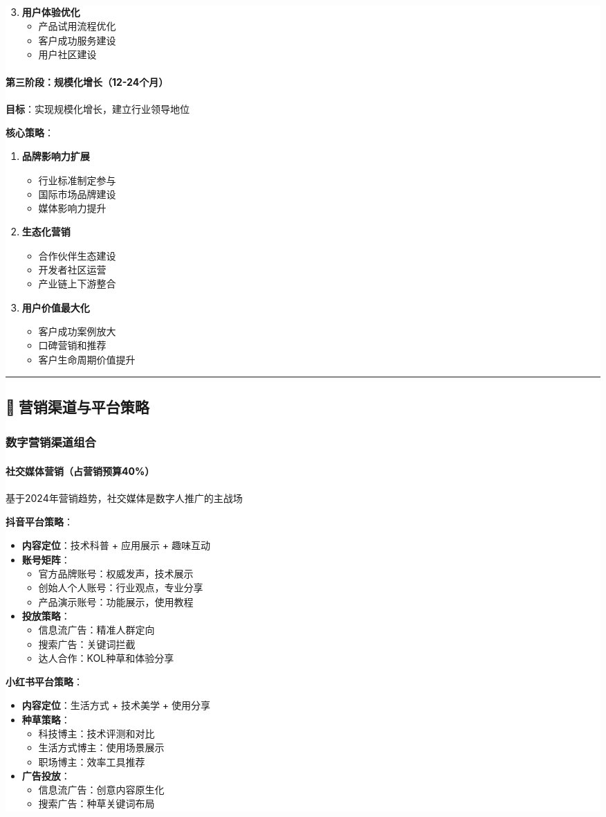 3. **用户体验优化**
   - 产品试用流程优化
   - 客户成功服务建设
   - 用户社区建设

#### 第三阶段：规模化增长（12-24个月）
**目标**：实现规模化增长，建立行业领导地位

**核心策略**：
1. **品牌影响力扩展**
   - 行业标准制定参与
   - 国际市场品牌建设
   - 媒体影响力提升

2. **生态化营销**
   - 合作伙伴生态建设
   - 开发者社区运营
   - 产业链上下游整合

3. **用户价值最大化**
   - 客户成功案例放大
   - 口碑营销和推荐
   - 客户生命周期价值提升

---

## 📱 营销渠道与平台策略

### 数字营销渠道组合

#### 社交媒体营销（占营销预算40%）
基于2024年营销趋势，社交媒体是数字人推广的主战场

**抖音平台策略**：
- **内容定位**：技术科普 + 应用展示 + 趣味互动
- **账号矩阵**：
  - 官方品牌账号：权威发声，技术展示
  - 创始人个人账号：行业观点，专业分享
  - 产品演示账号：功能展示，使用教程
- **投放策略**：
  - 信息流广告：精准人群定向
  - 搜索广告：关键词拦截
  - 达人合作：KOL种草和体验分享

**小红书平台策略**：
- **内容定位**：生活方式 + 技术美学 + 使用分享
- **种草策略**：
  - 科技博主：技术评测和对比
  - 生活方式博主：使用场景展示
  - 职场博主：效率工具推荐
- **广告投放**：
  - 信息流广告：创意内容原生化
  - 搜索广告：种草关键词布局
